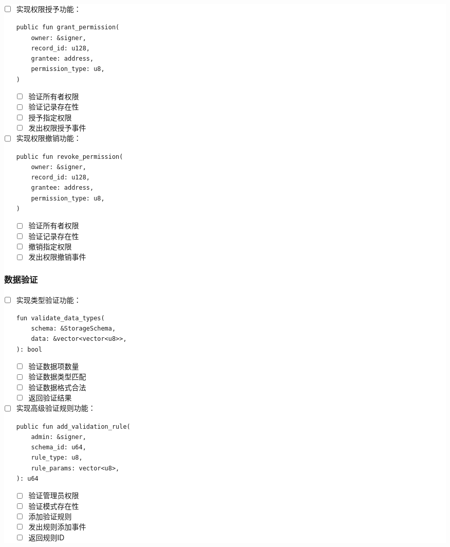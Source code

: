 - [ ] 实现权限授予功能：
  ```move
  public fun grant_permission(
      owner: &signer,
      record_id: u128,
      grantee: address,
      permission_type: u8,
  )
  ```
  - [ ] 验证所有者权限
  - [ ] 验证记录存在性
  - [ ] 授予指定权限
  - [ ] 发出权限授予事件

- [ ] 实现权限撤销功能：
  ```move
  public fun revoke_permission(
      owner: &signer,
      record_id: u128,
      grantee: address,
      permission_type: u8,
  )
  ```
  - [ ] 验证所有者权限
  - [ ] 验证记录存在性
  - [ ] 撤销指定权限
  - [ ] 发出权限撤销事件

### 数据验证
- [ ] 实现类型验证功能：
  ```move
  fun validate_data_types(
      schema: &StorageSchema,
      data: &vector<vector<u8>>,
  ): bool
  ```
  - [ ] 验证数据项数量
  - [ ] 验证数据类型匹配
  - [ ] 验证数据格式合法
  - [ ] 返回验证结果

- [ ] 实现高级验证规则功能：
  ```move
  public fun add_validation_rule(
      admin: &signer,
      schema_id: u64,
      rule_type: u8,
      rule_params: vector<u8>,
  ): u64
  ```
  - [ ] 验证管理员权限
  - [ ] 验证模式存在性
  - [ ] 添加验证规则
  - [ ] 发出规则添加事件
  - [ ] 返回规则ID
